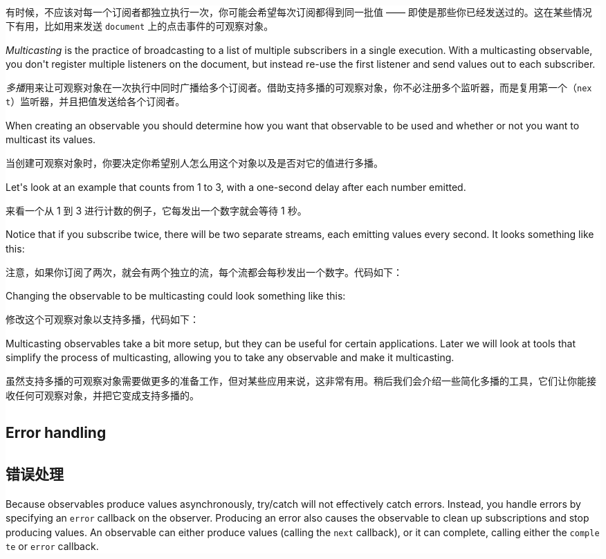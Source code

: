 有时候，不应该对每一个订阅者都独立执行一次，你可能会希望每次订阅都得到同一批值 —— 即使是那些你已经发送过的。这在某些情况下有用，比如用来发送 `document` 上的点击事件的可观察对象。

*Multicasting* is the practice of broadcasting to a list of multiple subscribers in a single execution.
With a multicasting observable, you don't register multiple listeners on the document, but instead re-use the first listener and send values out to each subscriber.

*多播*用来让可观察对象在一次执行中同时广播给多个订阅者。借助支持多播的可观察对象，你不必注册多个监听器，而是复用第一个（`next`）监听器，并且把值发送给各个订阅者。

When creating an observable you should determine how you want that observable to be used and whether or not you want to multicast its values.

当创建可观察对象时，你要决定你希望别人怎么用这个对象以及是否对它的值进行多播。

Let's look at an example that counts from 1 to 3, with a one-second delay after each number emitted.

来看一个从 1 到 3 进行计数的例子，它每发出一个数字就会等待 1 秒。

<code-example header="Create a delayed sequence" path="observables/src/multicasting.ts" region="delay_sequence"></code-example>

Notice that if you subscribe twice, there will be two separate streams, each emitting values every second.
It looks something like this:

注意，如果你订阅了两次，就会有两个独立的流，每个流都会每秒发出一个数字。代码如下：

<code-example header="Two subscriptions" path="observables/src/multicasting.ts" region="subscribe_twice"></code-example>

 Changing the observable to be multicasting could look something like this:

修改这个可观察对象以支持多播，代码如下：

<code-example header="Create a multicast subscriber" path="observables/src/multicasting.ts" region="multicast_sequence"></code-example>

<div class="alert is-helpful">

Multicasting observables take a bit more setup, but they can be useful for certain applications.
Later we will look at tools that simplify the process of multicasting, allowing you to take any observable and make it multicasting.

虽然支持多播的可观察对象需要做更多的准备工作，但对某些应用来说，这非常有用。稍后我们会介绍一些简化多播的工具，它们让你能接收任何可观察对象，并把它变成支持多播的。

</div>

## Error handling

## 错误处理

Because observables produce values asynchronously, try/catch will not effectively catch errors.
Instead, you handle errors by specifying an `error` callback on the observer.
Producing an error also causes the observable to clean up subscriptions and stop producing values.
An observable can either produce values (calling the `next` callback), or it can complete, calling either the `complete` or `error` callback.
